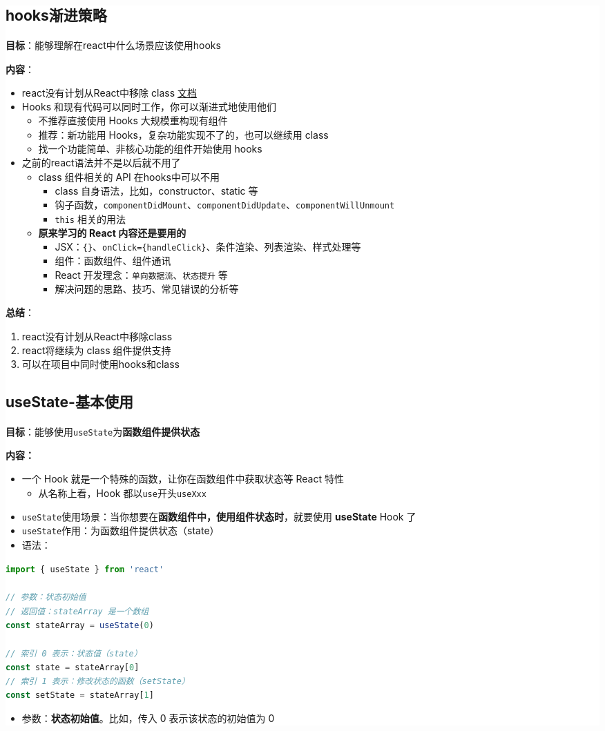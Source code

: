 ## hooks渐进策略

**目标**：能够理解在react中什么场景应该使用hooks

**内容**：

+ react没有计划从React中移除 class [文档](https://zh-hans.reactjs.org/docs/hooks-intro.html)
+ Hooks 和现有代码可以同时工作，你可以渐进式地使用他们
  + 不推荐直接使用 Hooks 大规模重构现有组件 
  + 推荐：新功能用 Hooks，复杂功能实现不了的，也可以继续用 class
  + 找一个功能简单、非核心功能的组件开始使用 hooks
+ 之前的react语法并不是以后就不用了
  + class 组件相关的 API 在hooks中可以不用
    + class 自身语法，比如，constructor、static 等
    + 钩子函数，`componentDidMount`、`componentDidUpdate`、`componentWillUnmount`
    + `this` 相关的用法
  + **原来学习的 React 内容还是要用的**
    + JSX：`{}`、`onClick={handleClick}`、条件渲染、列表渲染、样式处理等
    + 组件：函数组件、组件通讯
    + React 开发理念：`单向数据流`、`状态提升` 等
    + 解决问题的思路、技巧、常见错误的分析等

**总结**：

1. react没有计划从React中移除class
2. react将继续为 class 组件提供支持
3. 可以在项目中同时使用hooks和class

## useState-基本使用 

**目标**：能够使用`useState`为**函数组件提供状态**

**内容：**

+ 一个 Hook 就是一个特殊的函数，让你在函数组件中获取状态等 React 特性
  + 从名称上看，Hook 都以` use `开头`useXxx`

- `useState`使用场景：当你想要在**函数组件中，使用组件状态时**，就要使用 **useState** Hook 了
- `useState`作用：为函数组件提供状态（state）
- 语法：

```js
import { useState } from 'react'

// 参数：状态初始值
// 返回值：stateArray 是一个数组
const stateArray = useState(0)

// 索引 0 表示：状态值（state）
const state = stateArray[0]
// 索引 1 表示：修改状态的函数（setState）
const setState = stateArray[1]
```

- 参数：**状态初始值**。比如，传入 0 表示该状态的初始值为 0
